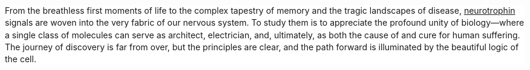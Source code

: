 From the breathless first moments of life to the complex tapestry of memory and the tragic landscapes of disease, [neurotrophin](@article_id:168194) signals are woven into the very fabric of our nervous system. To study them is to appreciate the profound unity of biology—where a single class of molecules can serve as architect, electrician, and, ultimately, as both the cause of and cure for human suffering. The journey of discovery is far from over, but the principles are clear, and the path forward is illuminated by the beautiful logic of the cell.